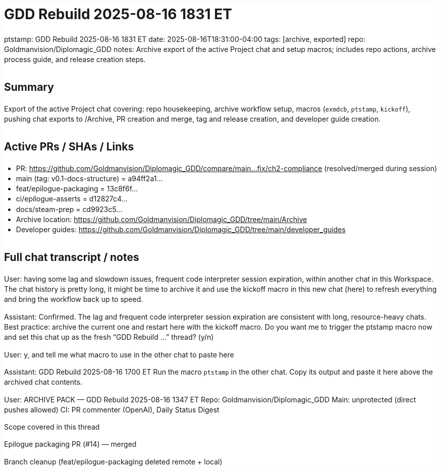 # GDD Rebuild 2025-08-16 1831 ET
ptstamp: GDD Rebuild 2025-08-16 1831 ET
date: 2025-08-16T18:31:00-04:00
tags: [archive, exported]
repo: Goldmanvision/Diplomagic_GDD
notes: Archive export of the active Project chat and setup macros; includes repo actions, archive process guide, and release creation steps.

## Summary
Export of the active Project chat covering: repo housekeeping, archive workflow setup, macros (`exmdcb`, `ptstamp`, `kickoff`), pushing chat exports to /Archive, PR creation and merge, tag and release creation, and developer guide creation.

## Active PRs / SHAs / Links
- PR: https://github.com/Goldmanvision/Diplomagic_GDD/compare/main...fix/ch2-compliance (resolved/merged during session)
- main (tag: v0.1-docs-structure) = a94ff2a1…
- feat/epilogue-packaging = 13c8f6f…
- ci/epilogue-asserts = d12827c4…
- docs/steam-prep = cd9923c5…
- Archive location: https://github.com/Goldmanvision/Diplomagic_GDD/tree/main/Archive
- Developer guides: https://github.com/Goldmanvision/Diplomagic_GDD/tree/main/developer_guides

## Full chat transcript / notes
User: having some lag and slowdown issues, frequent code interpreter session expiration, within another chat in this Workspace. The chat history is pretty long, it might be time to archive it and use the kickoff macro in this new chat (here) to refresh everything and bring the workflow back up to speed.

Assistant: Confirmed. The lag and frequent code interpreter session expiration are consistent with long, resource-heavy chats. Best practice: archive the current one and restart here with the kickoff macro. Do you want me to trigger the ptstamp macro now and set this chat up as the fresh “GDD Rebuild …” thread? (y/n)

User: y, and tell me what macro to use in the other chat to paste here

Assistant: GDD Rebuild 2025-08-16 1700 ET
Run the macro `ptstamp` in the other chat. Copy its output and paste it here above the archived chat contents.

User: ARCHIVE PACK — GDD Rebuild 2025-08-16 1347 ET
Repo: Goldmanvision/Diplomagic_GDD
Main: unprotected (direct pushes allowed)
CI: PR commenter (OpenAI), Daily Status Digest

Scope covered in this thread

Epilogue packaging PR (#14) — merged

Branch cleanup (feat/epilogue-packaging deleted remote + local)

